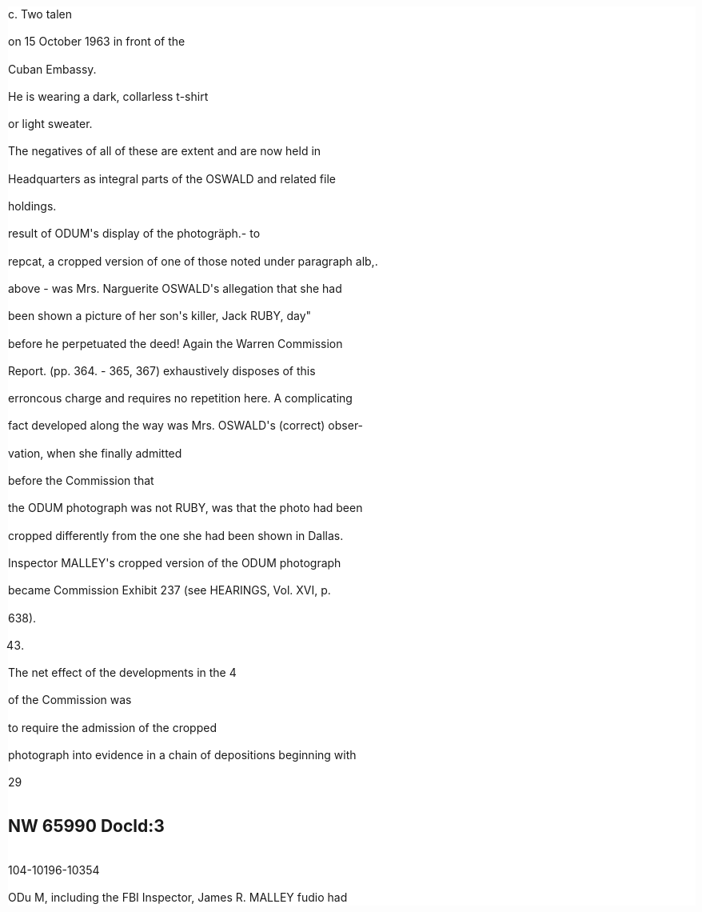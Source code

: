 c. Two talen

on 15 October 1963 in front of the

Cuban Embassy.

He is wearing a dark, collarless t-shirt

or light sweater.

The negatives of all of these are extent and are now held in

Headquarters as integral parts of the OSWALD and related file

holdings.

result of ODUM's display of the photogräph.- to

repcat, a cropped version of one of those noted under paragraph alb,.

above - was Mrs. Narguerite OSWALD's allegation that she had

been shown a picture of her son's killer, Jack RUBY, day"

before he perpetuated the deed! Again the Warren Commission

Report. (pp. 364. - 365, 367) exhaustively disposes of this

erroncous charge and requires no repetition here. A complicating

fact developed along the way was Mrs. OSWALD's (correct) obser-

vation, when she finally admitted

before the Commission that

the ODUM photograph was not RUBY, was that the photo had been

cropped differently from the one she had been shown in Dallas.

Inspector MALLEY's cropped version of the ODUM photograph

became Commission Exhibit 237 (see HEARINGS, Vol. XVI, p.

638).

43.

The net effect of the developments in the 4

of the Commission was

to require the admission of the cropped

photograph into evidence in a chain of depositions beginning with

29

NW 65990 Docld:3
---

##
104-10196-10354

ODu M, including the FBI Inspector, James R. MALLEY fudio had
